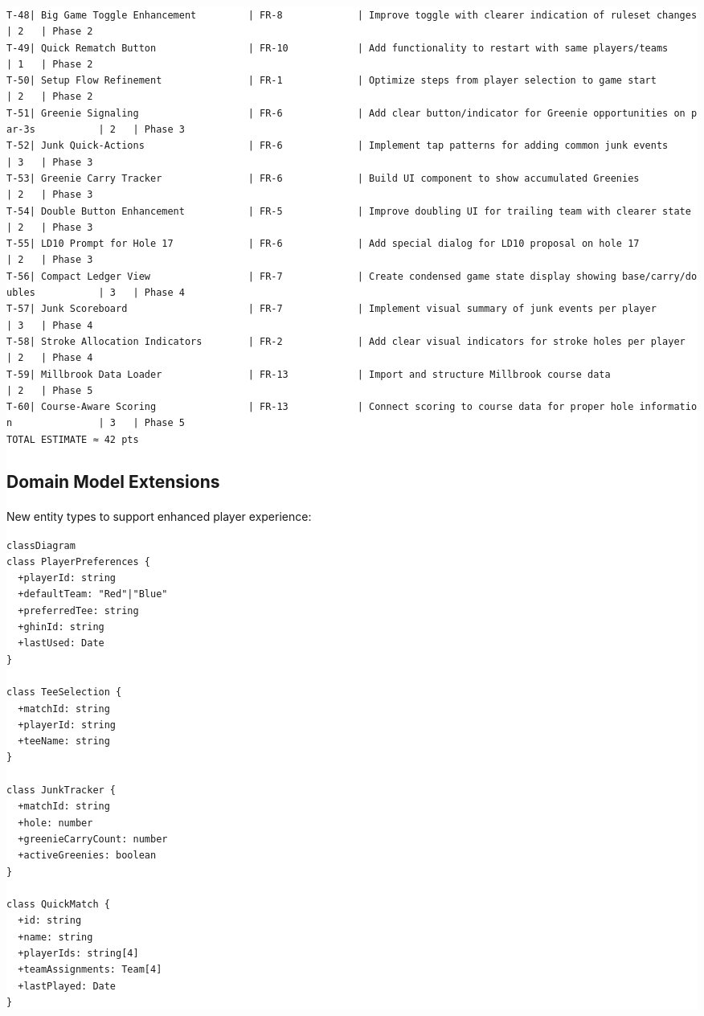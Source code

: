 ```
T-48| Big Game Toggle Enhancement         | FR-8             | Improve toggle with clearer indication of ruleset changes                | 2   | Phase 2
T-49| Quick Rematch Button                | FR-10            | Add functionality to restart with same players/teams                     | 1   | Phase 2
T-50| Setup Flow Refinement               | FR-1             | Optimize steps from player selection to game start                       | 2   | Phase 2
T-51| Greenie Signaling                   | FR-6             | Add clear button/indicator for Greenie opportunities on par-3s           | 2   | Phase 3
T-52| Junk Quick-Actions                  | FR-6             | Implement tap patterns for adding common junk events                     | 3   | Phase 3
T-53| Greenie Carry Tracker               | FR-6             | Build UI component to show accumulated Greenies                          | 2   | Phase 3
T-54| Double Button Enhancement           | FR-5             | Improve doubling UI for trailing team with clearer state                 | 2   | Phase 3
T-55| LD10 Prompt for Hole 17             | FR-6             | Add special dialog for LD10 proposal on hole 17                         | 2   | Phase 3
T-56| Compact Ledger View                 | FR-7             | Create condensed game state display showing base/carry/doubles           | 3   | Phase 4
T-57| Junk Scoreboard                     | FR-7             | Implement visual summary of junk events per player                       | 3   | Phase 4
T-58| Stroke Allocation Indicators        | FR-2             | Add clear visual indicators for stroke holes per player                  | 2   | Phase 4
T-59| Millbrook Data Loader               | FR-13            | Import and structure Millbrook course data                               | 2   | Phase 5
T-60| Course-Aware Scoring                | FR-13            | Connect scoring to course data for proper hole information               | 3   | Phase 5
TOTAL ESTIMATE ≈ 42 pts
```

## Domain Model Extensions

New entity types to support enhanced player experience:

```mermaid
classDiagram
class PlayerPreferences {
  +playerId: string
  +defaultTeam: "Red"|"Blue"
  +preferredTee: string
  +ghinId: string
  +lastUsed: Date
}

class TeeSelection {
  +matchId: string
  +playerId: string
  +teeName: string
}

class JunkTracker {
  +matchId: string
  +hole: number
  +greenieCarryCount: number
  +activeGreenies: boolean
}

class QuickMatch {
  +id: string
  +name: string
  +playerIds: string[4]
  +teamAssignments: Team[4]
  +lastPlayed: Date
}
```
